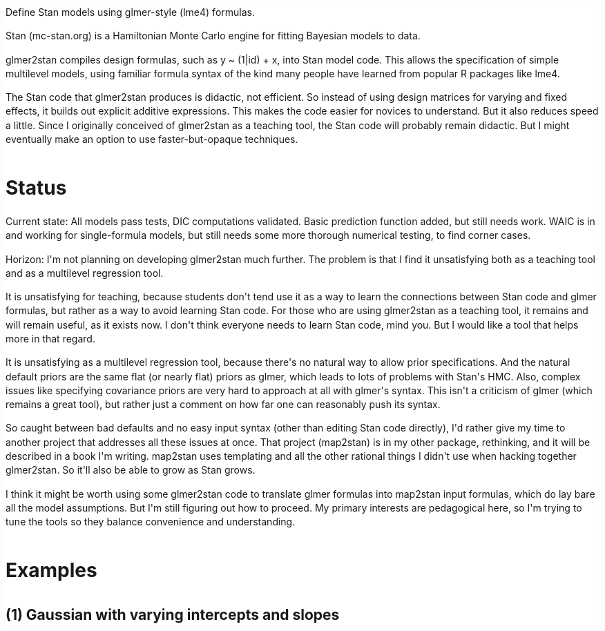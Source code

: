 <p>Define Stan models using glmer-style (lme4) formulas.</p>

<p>Stan (mc-stan.org) is a Hamiltonian Monte Carlo engine for fitting Bayesian models to data.</p>

<p>glmer2stan compiles design formulas, such as y ~ (1|id) + x, into Stan model code. This allows the specification of simple multilevel models, using familiar formula syntax of the kind many people have learned from popular R packages like lme4.</p>

<p>The Stan code that glmer2stan produces is didactic, not efficient. So instead of using design matrices for varying and fixed effects, it builds out explicit additive expressions. This makes the code easier for novices to understand. But it also reduces speed a little. Since I originally conceived of glmer2stan as a teaching tool, the Stan code will probably remain didactic. But I might eventually make an option to use faster-but-opaque techniques.</p>

<h1>
<a id="user-content-status" class="anchor" href="#status" aria-hidden="true"><span class="octicon octicon-link"></span></a>Status</h1>

<p>Current state: All models pass tests, DIC computations validated. Basic prediction function added, but still needs work. WAIC is in and working for single-formula models, but still needs some more thorough numerical testing, to find corner cases.</p>

<p>Horizon: I'm not planning on developing glmer2stan much further. The problem is that I find it unsatisfying both as a teaching tool and as a multilevel regression tool. </p>

<p>It is unsatisfying for teaching, because students don't tend use it as a way to learn the connections between Stan code and glmer formulas, but rather as a way to avoid learning Stan code. For those who are using glmer2stan as a teaching tool, it remains and will remain useful, as it exists now. I don't think everyone needs to learn Stan code, mind you. But I would like a tool that helps more in that regard.</p>

<p>It is unsatisfying as a multilevel regression tool, because there's no natural way to allow prior specifications. And the natural default priors are the same flat (or nearly flat) priors as glmer, which leads to lots of problems with Stan's HMC. Also, complex issues like specifying covariance priors are very hard to approach at all with glmer's syntax. This isn't a criticism of glmer (which remains a great tool), but rather just a comment on how far one can reasonably push its syntax.</p>

<p>So caught between bad defaults and no easy input syntax (other than editing Stan code directly), I'd rather give my time to another project that addresses all these issues at once. That project (map2stan) is in my other package, rethinking, and it will be described in a book I'm writing. map2stan uses templating and all the other rational things I didn't use when hacking together glmer2stan. So it'll also be able to grow as Stan grows.</p>

<p>I think it might be worth using some glmer2stan code to translate glmer formulas into map2stan input formulas, which do lay bare all the model assumptions. But I'm still figuring out how to proceed. My primary interests are pedagogical here, so I'm trying to tune the tools so they balance convenience and understanding.</p>

<h1>
<a id="user-content-examples" class="anchor" href="#examples" aria-hidden="true"><span class="octicon octicon-link"></span></a>Examples</h1>

<h2>
<a id="user-content-1-gaussian-with-varying-intercepts-and-slopes" class="anchor" href="#1-gaussian-with-varying-intercepts-and-slopes" aria-hidden="true"><span class="octicon octicon-link"></span></a>(1) Gaussian with varying intercepts and slopes</h2>

